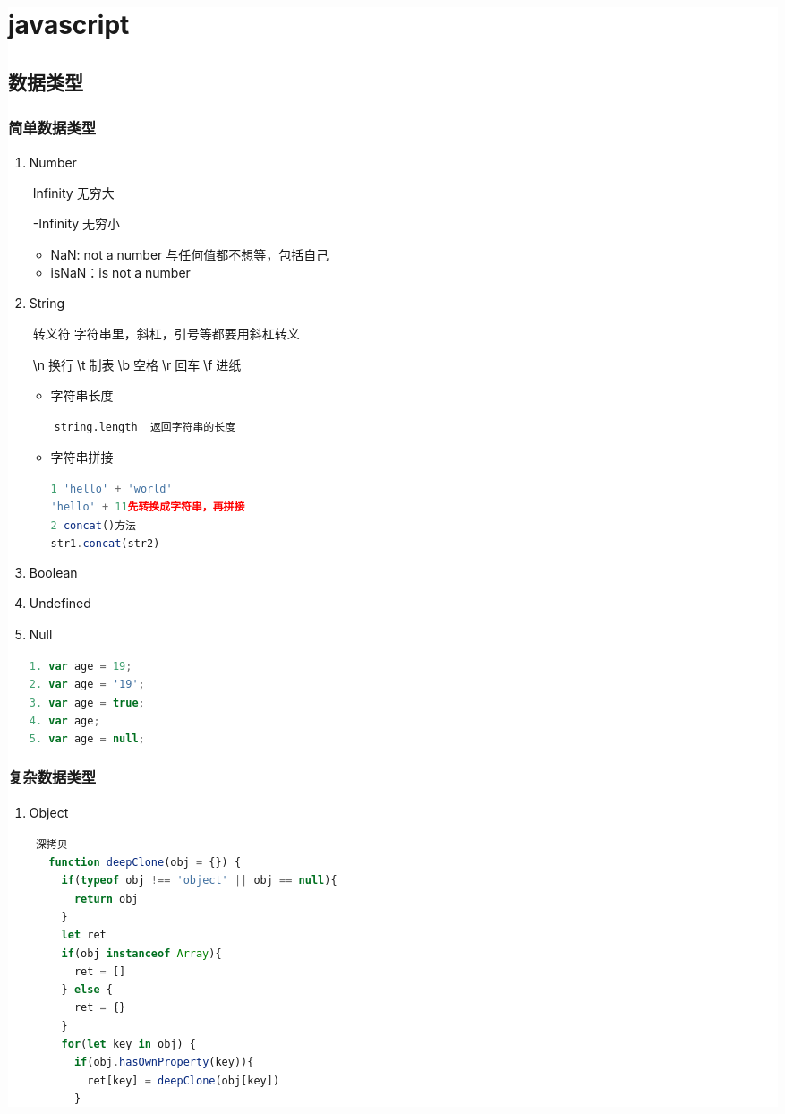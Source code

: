 # javascript

## 数据类型

### 简单数据类型

1. Number 

   ​	Infinity 无穷大

   ​	-Infinity 无穷小

   	+ NaN:  not a number 与任何值都不想等，包括自己
   	+ isNaN：is not a number

2. String

   ​	转义符   字符串里，斜杠，引号等都要用斜杠转义

   ​	\n 换行	\t 制表	\b 空格	\r 回车	\f 进纸

   + 字符串长度

     ​	`string.length	返回字符串的长度`
   
   + 字符串拼接
   
     ```js
     1 'hello' + 'world'
     'hello' + 11先转换成字符串，再拼接
     2 concat()方法
     str1.concat(str2)
     ```


3. Boolean

4. Undefined      

5. Null                 

   ```js
   1. var age = 19;
   2. var age = '19';
   3. var age = true;
   4. var age;
   5. var age = null;
   ```

   

### 复杂数据类型

1. Object
   ```js
    深拷贝
      function deepClone(obj = {}) {
        if(typeof obj !== 'object' || obj == null){
          return obj
        }
        let ret
        if(obj instanceof Array){
          ret = []
        } else {
          ret = {}
        }
        for(let key in obj) {
          if(obj.hasOwnProperty(key)){
            ret[key] = deepClone(obj[key])
          }
   ```